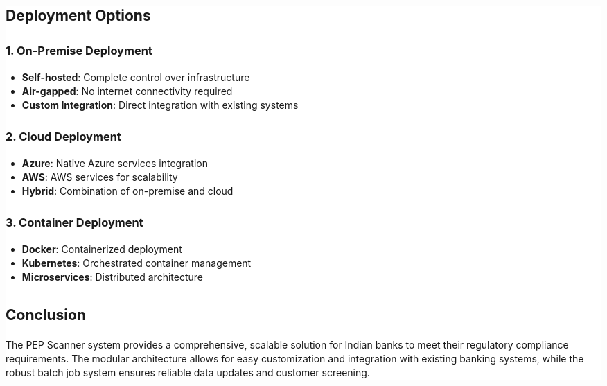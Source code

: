 ## Deployment Options

### 1. On-Premise Deployment
- **Self-hosted**: Complete control over infrastructure
- **Air-gapped**: No internet connectivity required
- **Custom Integration**: Direct integration with existing systems

### 2. Cloud Deployment
- **Azure**: Native Azure services integration
- **AWS**: AWS services for scalability
- **Hybrid**: Combination of on-premise and cloud

### 3. Container Deployment
- **Docker**: Containerized deployment
- **Kubernetes**: Orchestrated container management
- **Microservices**: Distributed architecture

## Conclusion

The PEP Scanner system provides a comprehensive, scalable solution for Indian banks to meet their regulatory compliance requirements. The modular architecture allows for easy customization and integration with existing banking systems, while the robust batch job system ensures reliable data updates and customer screening.
